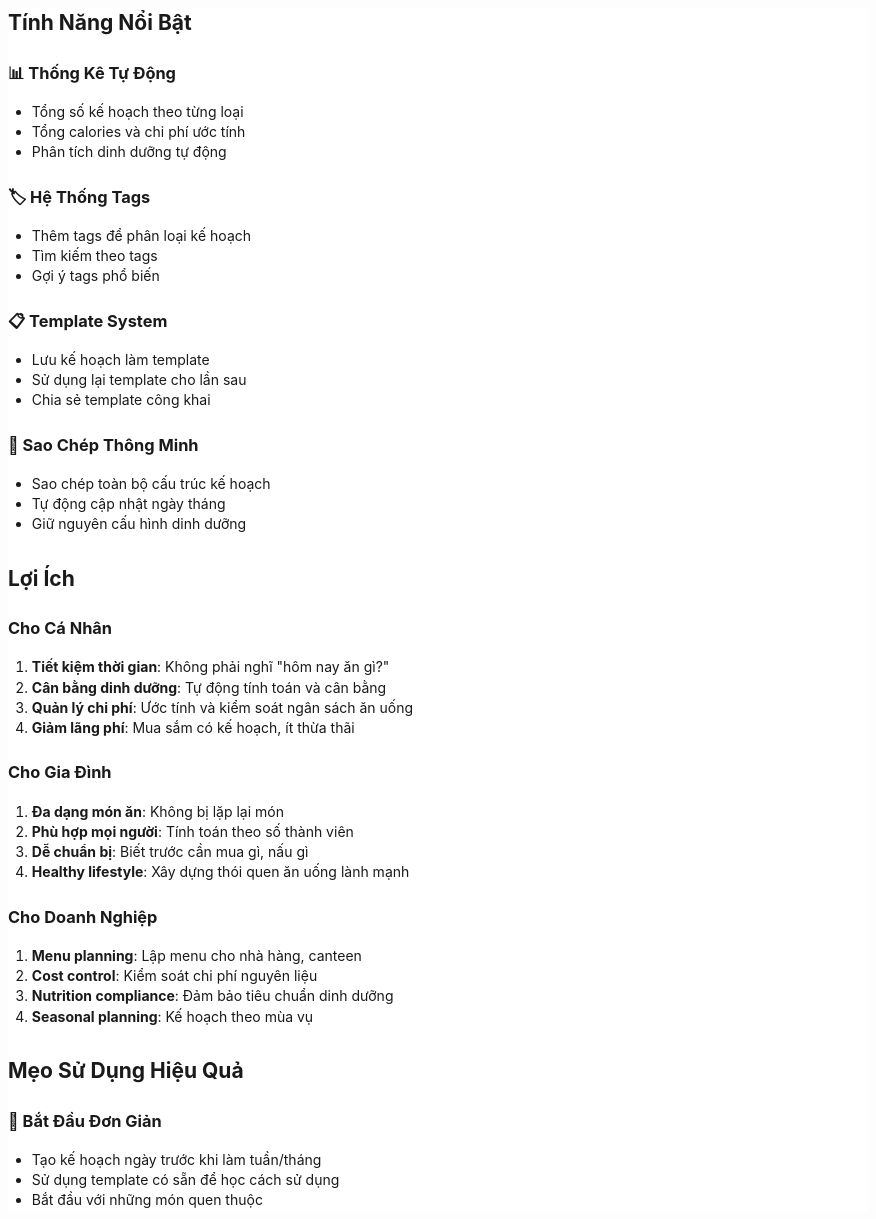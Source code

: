 ## Tính Năng Nổi Bật

### 📊 Thống Kê Tự Động
- Tổng số kế hoạch theo từng loại
- Tổng calories và chi phí ước tính
- Phân tích dinh dưỡng tự động

### 🏷️ Hệ Thống Tags
- Thêm tags để phân loại kế hoạch
- Tìm kiếm theo tags
- Gợi ý tags phổ biến

### 📋 Template System
- Lưu kế hoạch làm template
- Sử dụng lại template cho lần sau
- Chia sẻ template công khai

### 🔄 Sao Chép Thông Minh
- Sao chép toàn bộ cấu trúc kế hoạch
- Tự động cập nhật ngày tháng
- Giữ nguyên cấu hình dinh dưỡng

## Lợi Ích

### Cho Cá Nhân
1. **Tiết kiệm thời gian**: Không phải nghĩ "hôm nay ăn gì?"
2. **Cân bằng dinh dưỡng**: Tự động tính toán và cân bằng
3. **Quản lý chi phí**: Ước tính và kiểm soát ngân sách ăn uống
4. **Giảm lãng phí**: Mua sắm có kế hoạch, ít thừa thãi

### Cho Gia Đình
1. **Đa dạng món ăn**: Không bị lặp lại món
2. **Phù hợp mọi người**: Tính toán theo số thành viên
3. **Dễ chuẩn bị**: Biết trước cần mua gì, nấu gì
4. **Healthy lifestyle**: Xây dựng thói quen ăn uống lành mạnh

### Cho Doanh Nghiệp
1. **Menu planning**: Lập menu cho nhà hàng, canteen
2. **Cost control**: Kiểm soát chi phí nguyên liệu
3. **Nutrition compliance**: Đảm bảo tiêu chuẩn dinh dưỡng
4. **Seasonal planning**: Kế hoạch theo mùa vụ

## Mẹo Sử Dụng Hiệu Quả

### 🎯 Bắt Đầu Đơn Giản
- Tạo kế hoạch ngày trước khi làm tuần/tháng
- Sử dụng template có sẵn để học cách sử dụng
- Bắt đầu với những món quen thuộc
